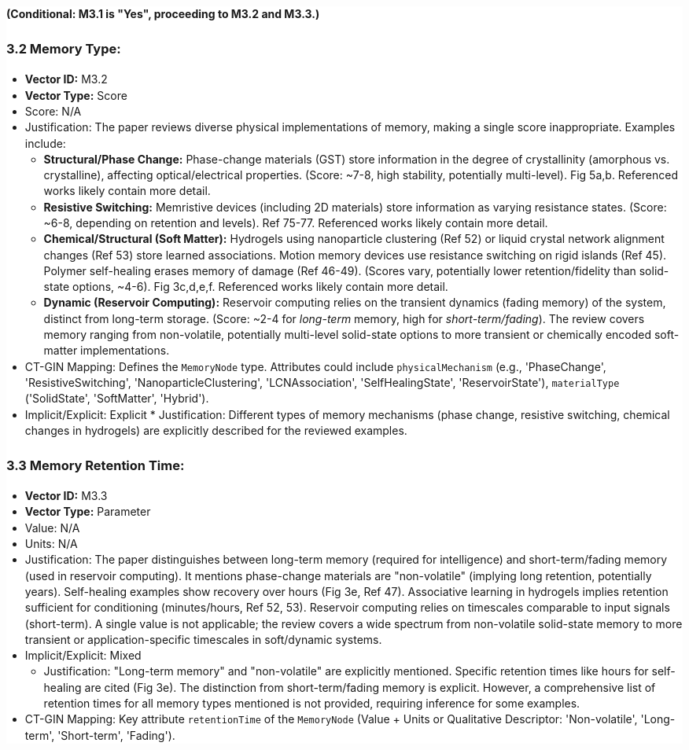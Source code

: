 **(Conditional: M3.1 is "Yes", proceeding to M3.2 and M3.3.)**

### **3.2 Memory Type:**

*   **Vector ID:** M3.2
*   **Vector Type:** Score
*   Score: N/A
*   Justification: The paper reviews diverse physical implementations of memory, making a single score inappropriate. Examples include:
    *   **Structural/Phase Change:** Phase-change materials (GST) store information in the degree of crystallinity (amorphous vs. crystalline), affecting optical/electrical properties. (Score: ~7-8, high stability, potentially multi-level). Fig 5a,b. Referenced works likely contain more detail.
    *   **Resistive Switching:** Memristive devices (including 2D materials) store information as varying resistance states. (Score: ~6-8, depending on retention and levels). Ref 75-77. Referenced works likely contain more detail.
    *   **Chemical/Structural (Soft Matter):** Hydrogels using nanoparticle clustering (Ref 52) or liquid crystal network alignment changes (Ref 53) store learned associations. Motion memory devices use resistance switching on rigid islands (Ref 45). Polymer self-healing erases memory of damage (Ref 46-49). (Scores vary, potentially lower retention/fidelity than solid-state options, ~4-6). Fig 3c,d,e,f. Referenced works likely contain more detail.
    *   **Dynamic (Reservoir Computing):** Reservoir computing relies on the transient dynamics (fading memory) of the system, distinct from long-term storage. (Score: ~2-4 for *long-term* memory, high for *short-term/fading*).
    The review covers memory ranging from non-volatile, potentially multi-level solid-state options to more transient or chemically encoded soft-matter implementations.
*   CT-GIN Mapping: Defines the `MemoryNode` type. Attributes could include `physicalMechanism` (e.g., 'PhaseChange', 'ResistiveSwitching', 'NanoparticleClustering', 'LCNAssociation', 'SelfHealingState', 'ReservoirState'), `materialType` ('SolidState', 'SoftMatter', 'Hybrid').
*    Implicit/Explicit: Explicit
    * Justification: Different types of memory mechanisms (phase change, resistive switching, chemical changes in hydrogels) are explicitly described for the reviewed examples.

### **3.3 Memory Retention Time:**

*   **Vector ID:** M3.3
*   **Vector Type:** Parameter
*   Value: N/A
*   Units: N/A
*   Justification: The paper distinguishes between long-term memory (required for intelligence) and short-term/fading memory (used in reservoir computing). It mentions phase-change materials are "non-volatile" (implying long retention, potentially years). Self-healing examples show recovery over hours (Fig 3e, Ref 47). Associative learning in hydrogels implies retention sufficient for conditioning (minutes/hours, Ref 52, 53). Reservoir computing relies on timescales comparable to input signals (short-term). A single value is not applicable; the review covers a wide spectrum from non-volatile solid-state memory to more transient or application-specific timescales in soft/dynamic systems.
*    Implicit/Explicit: Mixed
        * Justification: "Long-term memory" and "non-volatile" are explicitly mentioned. Specific retention times like hours for self-healing are cited (Fig 3e). The distinction from short-term/fading memory is explicit. However, a comprehensive list of retention times for all memory types mentioned is not provided, requiring inference for some examples.
*   CT-GIN Mapping: Key attribute `retentionTime` of the `MemoryNode` (Value + Units or Qualitative Descriptor: 'Non-volatile', 'Long-term', 'Short-term', 'Fading').
